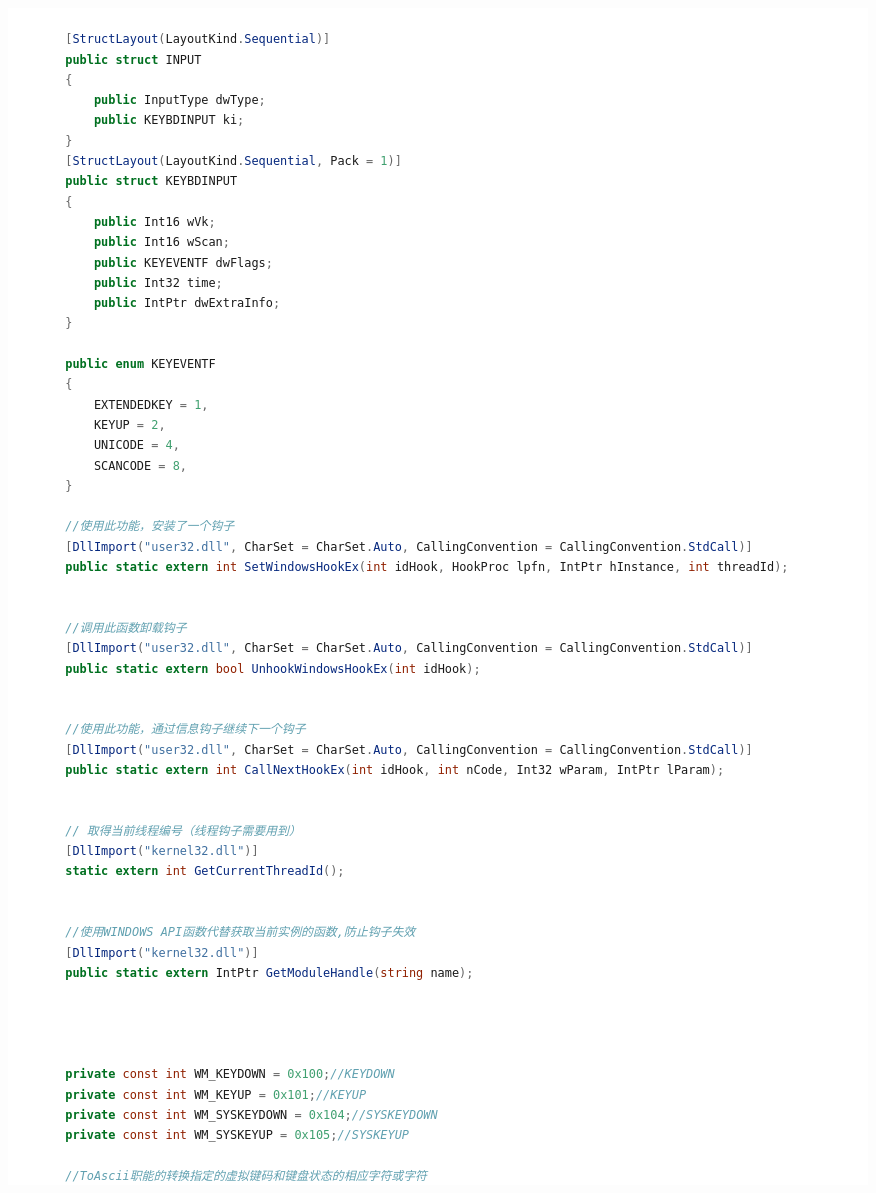 ```csharp

        [StructLayout(LayoutKind.Sequential)]
        public struct INPUT
        {
            public InputType dwType;
            public KEYBDINPUT ki;
        }
        [StructLayout(LayoutKind.Sequential, Pack = 1)]
        public struct KEYBDINPUT
        {
            public Int16 wVk;
            public Int16 wScan;
            public KEYEVENTF dwFlags;
            public Int32 time;
            public IntPtr dwExtraInfo;
        }

        public enum KEYEVENTF
        {
            EXTENDEDKEY = 1,
            KEYUP = 2,
            UNICODE = 4,
            SCANCODE = 8,
        }

        //使用此功能，安装了一个钩子
        [DllImport("user32.dll", CharSet = CharSet.Auto, CallingConvention = CallingConvention.StdCall)]
        public static extern int SetWindowsHookEx(int idHook, HookProc lpfn, IntPtr hInstance, int threadId);


        //调用此函数卸载钩子
        [DllImport("user32.dll", CharSet = CharSet.Auto, CallingConvention = CallingConvention.StdCall)]
        public static extern bool UnhookWindowsHookEx(int idHook);


        //使用此功能，通过信息钩子继续下一个钩子
        [DllImport("user32.dll", CharSet = CharSet.Auto, CallingConvention = CallingConvention.StdCall)]
        public static extern int CallNextHookEx(int idHook, int nCode, Int32 wParam, IntPtr lParam);


        // 取得当前线程编号（线程钩子需要用到）
        [DllImport("kernel32.dll")]
        static extern int GetCurrentThreadId();


        //使用WINDOWS API函数代替获取当前实例的函数,防止钩子失效
        [DllImport("kernel32.dll")]
        public static extern IntPtr GetModuleHandle(string name);




        private const int WM_KEYDOWN = 0x100;//KEYDOWN
        private const int WM_KEYUP = 0x101;//KEYUP
        private const int WM_SYSKEYDOWN = 0x104;//SYSKEYDOWN
        private const int WM_SYSKEYUP = 0x105;//SYSKEYUP

        //ToAscii职能的转换指定的虚拟键码和键盘状态的相应字符或字符
```